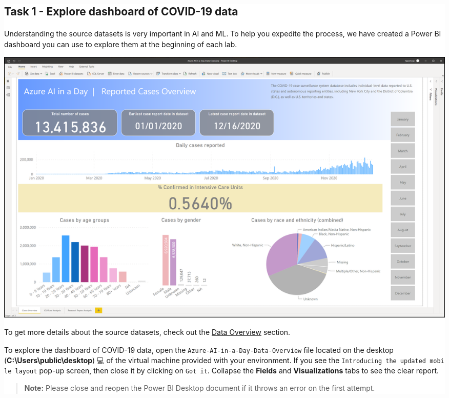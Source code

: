 ## Task 1 - Explore dashboard of COVID-19 data

Understanding the source datasets is very important in AI and ML. To help you expedite the process, we have created a Power BI dashboard you can use to explore them at the beginning of each lab.

![Azure AI in a Day datasets](../media/SHC1.png)

To get more details about the source datasets, check out the [Data Overview](https://github.com/CloudLabsAI-Azure/ai-in-a-day/blob/main/data-overview.md) section.

To explore the dashboard of COVID-19 data, open the `Azure-AI-in-a-Day-Data-Overview` file located on the desktop (**C:\Users\public\desktop**) 💻 of the virtual machine provided with your environment. If you see the `Introducing the updated mobile layout` pop-up screen, then close it by clicking on `Got it`. Collapse the **Fields** and **Visualizations** tabs to see the clear report.

> **Note:** Please close and reopen the Power BI Desktop document if it throws an error on the first attempt.
